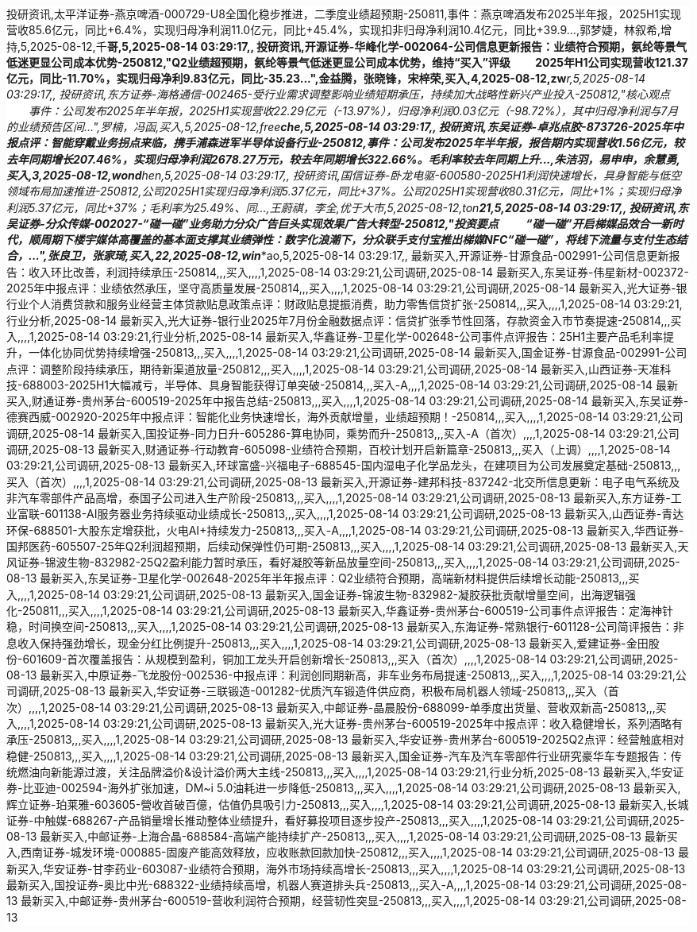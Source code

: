 投研资讯,太平洋证券-燕京啤酒-000729-U8全国化稳步推进，二季度业绩超预期-250811,事件：燕京啤酒发布2025半年报，2025H1实现营收85.6亿元，同比+6.4%，实现归母净利润11.0亿元，同比+45.4%，实现扣非归母净利润10.4亿元，同比+39.9...,郭梦婕，林叙希,增持,5,2025-08-12,千**哥,5,2025-08-14 03:29:17,,
投研资讯,开源证券-华峰化学-002064-公司信息更新报告：业绩符合预期，氨纶等景气低迷更显公司成本优势-250812,"Q2业绩超预期，氨纶等景气低迷更显公司成本优势，维持“买入”评级
　　2025年H1公司实现营收121.37亿元，同比-11.70%，实现归母净利9.83亿元，同比-35.23...",金益腾，张晓锋，宋梓荣,买入,4,2025-08-12,zw***r,5,2025-08-14 03:29:17,,
投研资讯,东方证券-海格通信-002465-受行业需求调整影响业绩短期承压，持续加大战略性新兴产业投入-250812,"核心观点
　　事件：公司发布2025年半年报，2025H1实现营收22.29亿元（-13.97%），归母净利润0.03亿元（-98.72%），其中归母净利润与7月的业绩预告区间...",罗楠，冯函,买入,5,2025-08-12,free******che,5,2025-08-14 03:29:17,,
投研资讯,东吴证券-卓兆点胶-873726-2025年中报点评：智能穿戴业务拐点来临，携手浦森进军半导体设备行业-250812,事件：公司发布2025年半年报，报告期内实现营收1.56亿元，较去年同期增长207.46%，实现归母净利润2678.27万元，较去年同期增长322.66%。毛利率较去年同期上升...,朱洁羽，易申申，余慧勇,买入,3,2025-08-12,wond******hen,5,2025-08-14 03:29:17,,
投研资讯,国信证券-卧龙电驱-600580-2025H1利润快速增长，具身智能与低空领域布局加速推进-250812,公司2025H1实现归母净利润5.37亿元，同比+37%。公司2025H1实现营收80.31亿元，同比+1%；实现归母净利润5.37亿元，同比+37%；毛利率为25.49%、同...,王蔚祺，李全,优于大市,5,2025-08-12,ton****21,5,2025-08-14 03:29:17,,
投研资讯,东吴证券-分众传媒-002027-“碰一碰”业务助力分众广告巨头实现效果广告大转型-250812,"投资要点
　　 “碰一碰”开启梯媒品效合一新时代，顺周期下楼宇媒体高覆盖的基本面支撑其业绩弹性：数字化浪潮下，分众联手支付宝推出梯媒NFC“碰一碰”，将线下流量与支付生态结合，...",张良卫，张家琦,买入,22,2025-08-12,win****ao,5,2025-08-14 03:29:17,,
最新买入,开源证券-甘源食品-002991-公司信息更新报告：收入环比改善，利润持续承压-250814,,,买入,,,,1,2025-08-14 03:29:21,公司调研,2025-08-14
最新买入,东吴证券-伟星新材-002372-2025年中报点评：业绩依然承压，坚守高质量发展-250814,,,买入,,,,1,2025-08-14 03:29:21,公司调研,2025-08-14
最新买入,光大证券-银行业个人消费贷款和服务业经营主体贷款贴息政策点评：财政贴息提振消费，助力零售信贷扩张-250814,,,买入,,,,1,2025-08-14 03:29:21,行业分析,2025-08-14
最新买入,光大证券-银行业2025年7月份金融数据点评：信贷扩张季节性回落，存款资金入市节奏提速-250814,,,买入,,,,1,2025-08-14 03:29:21,行业分析,2025-08-14
最新买入,华鑫证券-卫星化学-002648-公司事件点评报告：25H1主要产品毛利率提升，一体化协同优势持续增强-250813,,,买入,,,,1,2025-08-14 03:29:21,公司调研,2025-08-14
最新买入,国金证券-甘源食品-002991-公司点评：调整阶段持续承压，期待新渠道放量-250812,,,买入,,,,1,2025-08-14 03:29:21,公司调研,2025-08-14
最新买入,山西证券-天准科技-688003-2025H1大幅减亏，半导体、具身智能获得订单突破-250814,,,买入-A,,,,1,2025-08-14 03:29:21,公司调研,2025-08-14
最新买入,财通证券-贵州茅台-600519-2025年中报告总结-250813,,,买入,,,,1,2025-08-14 03:29:21,公司调研,2025-08-14
最新买入,东吴证券-德赛西威-002920-2025年中报点评：智能化业务快速增长，海外贡献增量，业绩超预期！-250814,,,买入,,,,1,2025-08-14 03:29:21,公司调研,2025-08-14
最新买入,国投证券-同力日升-605286-算电协同，乘势而升-250813,,,买入-A（首次）,,,,1,2025-08-14 03:29:21,公司调研,2025-08-13
最新买入,财通证券-行动教育-605098-业绩符合预期，百校计划开启新篇章-250813,,,买入（上调）,,,,1,2025-08-14 03:29:21,公司调研,2025-08-13
最新买入,环球富盛-兴福电子-688545-国内湿电子化学品龙头，在建项目为公司发展奠定基础-250813,,,买入（首次）,,,,1,2025-08-14 03:29:21,公司调研,2025-08-13
最新买入,开源证券-建邦科技-837242-北交所信息更新：电子电气系统及非汽车零部件产品高增，泰国子公司进入生产阶段-250813,,,买入,,,,1,2025-08-14 03:29:21,公司调研,2025-08-13
最新买入,东方证券-工业富联-601138-AI服务器业务持续驱动业绩成长-250813,,,买入,,,,1,2025-08-14 03:29:21,公司调研,2025-08-13
最新买入,山西证券-青达环保-688501-大股东定增获批，火电AI+持续发力-250813,,,买入-A,,,,1,2025-08-14 03:29:21,公司调研,2025-08-13
最新买入,华西证券-国邦医药-605507-25年Q2利润超预期，后续动保弹性仍可期-250813,,,买入,,,,1,2025-08-14 03:29:21,公司调研,2025-08-13
最新买入,天风证券-锦波生物-832982-25Q2盈利能力暂时承压，看好凝胶等新品放量空间-250813,,,买入,,,,1,2025-08-14 03:29:21,公司调研,2025-08-13
最新买入,东吴证券-卫星化学-002648-2025年半年报点评：Q2业绩符合预期，高端新材料提供后续增长动能-250813,,,买入,,,,1,2025-08-14 03:29:21,公司调研,2025-08-13
最新买入,国金证券-锦波生物-832982-凝胶获批贡献增量空间，出海逻辑强化-250811,,,买入,,,,1,2025-08-14 03:29:21,公司调研,2025-08-13
最新买入,华鑫证券-贵州茅台-600519-公司事件点评报告：定海神针稳，时间换空间-250813,,,买入,,,,1,2025-08-14 03:29:21,公司调研,2025-08-13
最新买入,东海证券-常熟银行-601128-公司简评报告：非息收入保持强劲增长，现金分红比例提升-250813,,,买入,,,,1,2025-08-14 03:29:21,公司调研,2025-08-13
最新买入,爱建证券-金田股份-601609-首次覆盖报告：从规模到盈利，铜加工龙头开启创新增长-250813,,,买入（首次）,,,,1,2025-08-14 03:29:21,公司调研,2025-08-13
最新买入,中原证券-飞龙股份-002536-中报点评：利润创同期新高，非车业务布局提速-250813,,,买入,,,,1,2025-08-14 03:29:21,公司调研,2025-08-13
最新买入,华安证券-三联锻造-001282-优质汽车锻造件供应商，积极布局机器人领域-250813,,,买入（首次）,,,,1,2025-08-14 03:29:21,公司调研,2025-08-13
最新买入,中邮证券-晶晨股份-688099-单季度出货量、营收双新高-250813,,,买入,,,,1,2025-08-14 03:29:21,公司调研,2025-08-13
最新买入,光大证券-贵州茅台-600519-2025年中报点评：收入稳健增长，系列酒略有承压-250813,,,买入,,,,1,2025-08-14 03:29:21,公司调研,2025-08-13
最新买入,华安证券-贵州茅台-600519-2025Q2点评：经营触底相对稳健-250813,,,买入,,,,1,2025-08-14 03:29:21,公司调研,2025-08-13
最新买入,国金证券-汽车及汽车零部件行业研究豪华车专题报告：传统燃油向新能源过渡，关注品牌溢价&设计溢价两大主线-250813,,,买入,,,,1,2025-08-14 03:29:21,行业分析,2025-08-13
最新买入,华安证券-比亚迪-002594-海外扩张加速，DM~i 5.0油耗进一步降低-250813,,,买入,,,,1,2025-08-14 03:29:21,公司调研,2025-08-13
最新买入,辉立证券-珀莱雅-603605-營收首破百億，估值仍具吸引力-250813,,,买入,,,,1,2025-08-14 03:29:21,公司调研,2025-08-13
最新买入,长城证券-中触媒-688267-产品销量增长推动整体业绩提升，看好募投项目逐步投产-250813,,,买入,,,,1,2025-08-14 03:29:21,公司调研,2025-08-13
最新买入,中邮证券-上海合晶-688584-高端产能持续扩产-250813,,,买入,,,,1,2025-08-14 03:29:21,公司调研,2025-08-13
最新买入,西南证券-城发环境-000885-固废产能高效释放，应收账款回款加快-250812,,,买入,,,,1,2025-08-14 03:29:21,公司调研,2025-08-13
最新买入,华安证券-甘李药业-603087-业绩符合预期，海外市场持续高增长-250813,,,买入,,,,1,2025-08-14 03:29:21,公司调研,2025-08-13
最新买入,国投证券-奥比中光-688322-业绩持续高增，机器人赛道排头兵-250813,,,买入-A,,,,1,2025-08-14 03:29:21,公司调研,2025-08-13
最新买入,中邮证券-贵州茅台-600519-营收利润符合预期，经营韧性突显-250813,,,买入,,,,1,2025-08-14 03:29:21,公司调研,2025-08-13